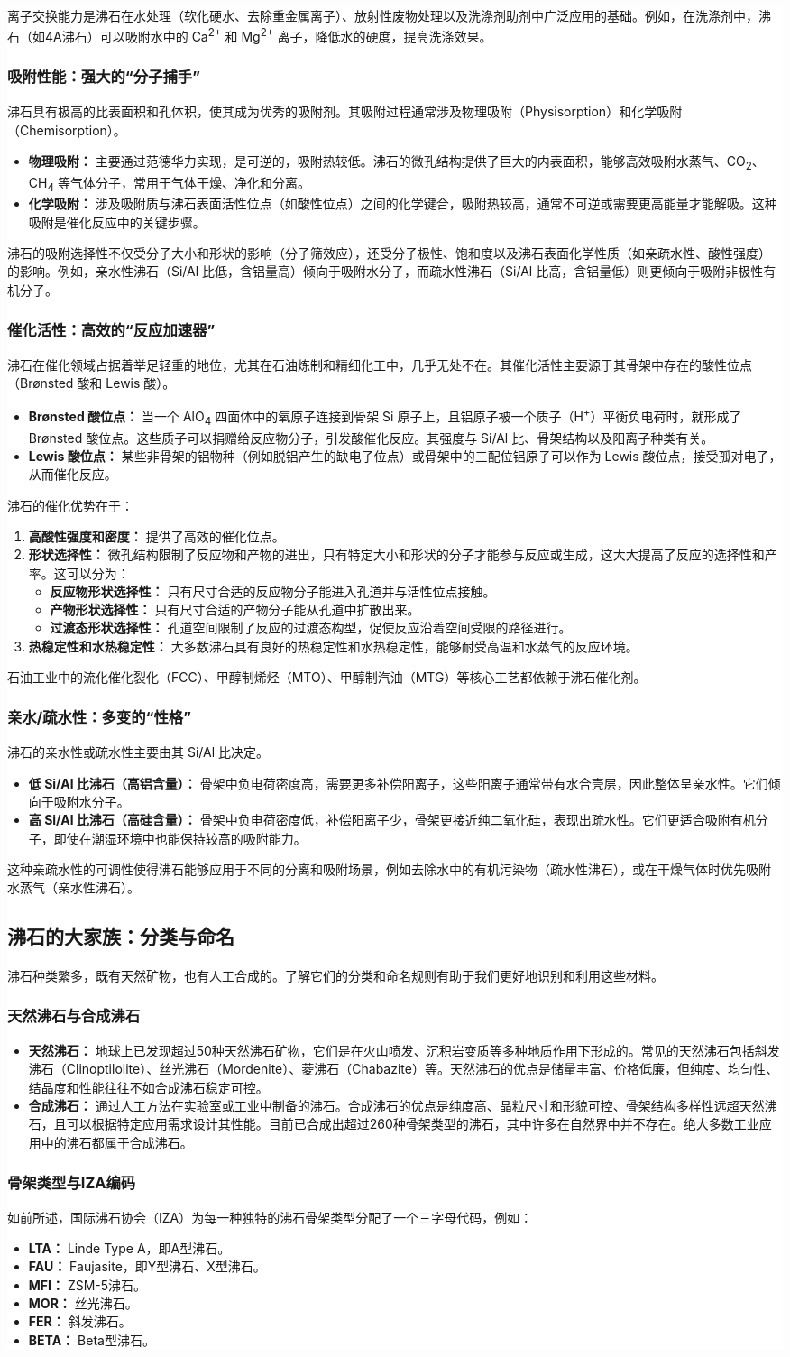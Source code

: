 离子交换能力是沸石在水处理（软化硬水、去除重金属离子）、放射性废物处理以及洗涤剂助剂中广泛应用的基础。例如，在洗涤剂中，沸石（如4A沸石）可以吸附水中的 $\text{Ca}^{2+}$ 和 $\text{Mg}^{2+}$ 离子，降低水的硬度，提高洗涤效果。

### 吸附性能：强大的“分子捕手”

沸石具有极高的比表面积和孔体积，使其成为优秀的吸附剂。其吸附过程通常涉及物理吸附（Physisorption）和化学吸附（Chemisorption）。

*   **物理吸附：** 主要通过范德华力实现，是可逆的，吸附热较低。沸石的微孔结构提供了巨大的内表面积，能够高效吸附水蒸气、$\text{CO}_2$、$\text{CH}_4$ 等气体分子，常用于气体干燥、净化和分离。
*   **化学吸附：** 涉及吸附质与沸石表面活性位点（如酸性位点）之间的化学键合，吸附热较高，通常不可逆或需要更高能量才能解吸。这种吸附是催化反应中的关键步骤。

沸石的吸附选择性不仅受分子大小和形状的影响（分子筛效应），还受分子极性、饱和度以及沸石表面化学性质（如亲疏水性、酸性强度）的影响。例如，亲水性沸石（$\text{Si}/\text{Al}$ 比低，含铝量高）倾向于吸附水分子，而疏水性沸石（$\text{Si}/\text{Al}$ 比高，含铝量低）则更倾向于吸附非极性有机分子。

### 催化活性：高效的“反应加速器”

沸石在催化领域占据着举足轻重的地位，尤其在石油炼制和精细化工中，几乎无处不在。其催化活性主要源于其骨架中存在的酸性位点（Brønsted 酸和 Lewis 酸）。

*   **Brønsted 酸位点：** 当一个 $\text{AlO}_4$ 四面体中的氧原子连接到骨架 $\text{Si}$ 原子上，且铝原子被一个质子（$\text{H}^+$）平衡负电荷时，就形成了 Brønsted 酸位点。这些质子可以捐赠给反应物分子，引发酸催化反应。其强度与 $\text{Si}/\text{Al}$ 比、骨架结构以及阳离子种类有关。
*   **Lewis 酸位点：** 某些非骨架的铝物种（例如脱铝产生的缺电子位点）或骨架中的三配位铝原子可以作为 Lewis 酸位点，接受孤对电子，从而催化反应。

沸石的催化优势在于：
1.  **高酸性强度和密度：** 提供了高效的催化位点。
2.  **形状选择性：** 微孔结构限制了反应物和产物的进出，只有特定大小和形状的分子才能参与反应或生成，这大大提高了反应的选择性和产率。这可以分为：
    *   **反应物形状选择性：** 只有尺寸合适的反应物分子能进入孔道并与活性位点接触。
    *   **产物形状选择性：** 只有尺寸合适的产物分子能从孔道中扩散出来。
    *   **过渡态形状选择性：** 孔道空间限制了反应的过渡态构型，促使反应沿着空间受限的路径进行。
3.  **热稳定性和水热稳定性：** 大多数沸石具有良好的热稳定性和水热稳定性，能够耐受高温和水蒸气的反应环境。

石油工业中的流化催化裂化（FCC）、甲醇制烯烃（MTO）、甲醇制汽油（MTG）等核心工艺都依赖于沸石催化剂。

### 亲水/疏水性：多变的“性格”

沸石的亲水性或疏水性主要由其 $\text{Si}/\text{Al}$ 比决定。
*   **低 $\text{Si}/\text{Al}$ 比沸石（高铝含量）：** 骨架中负电荷密度高，需要更多补偿阳离子，这些阳离子通常带有水合壳层，因此整体呈亲水性。它们倾向于吸附水分子。
*   **高 $\text{Si}/\text{Al}$ 比沸石（高硅含量）：** 骨架中负电荷密度低，补偿阳离子少，骨架更接近纯二氧化硅，表现出疏水性。它们更适合吸附有机分子，即使在潮湿环境中也能保持较高的吸附能力。

这种亲疏水性的可调性使得沸石能够应用于不同的分离和吸附场景，例如去除水中的有机污染物（疏水性沸石），或在干燥气体时优先吸附水蒸气（亲水性沸石）。

## 沸石的大家族：分类与命名

沸石种类繁多，既有天然矿物，也有人工合成的。了解它们的分类和命名规则有助于我们更好地识别和利用这些材料。

### 天然沸石与合成沸石

*   **天然沸石：** 地球上已发现超过50种天然沸石矿物，它们是在火山喷发、沉积岩变质等多种地质作用下形成的。常见的天然沸石包括斜发沸石（Clinoptilolite）、丝光沸石（Mordenite）、菱沸石（Chabazite）等。天然沸石的优点是储量丰富、价格低廉，但纯度、均匀性、结晶度和性能往往不如合成沸石稳定可控。
*   **合成沸石：** 通过人工方法在实验室或工业中制备的沸石。合成沸石的优点是纯度高、晶粒尺寸和形貌可控、骨架结构多样性远超天然沸石，且可以根据特定应用需求设计其性能。目前已合成出超过260种骨架类型的沸石，其中许多在自然界中并不存在。绝大多数工业应用中的沸石都属于合成沸石。

### 骨架类型与IZA编码

如前所述，国际沸石协会（IZA）为每一种独特的沸石骨架类型分配了一个三字母代码，例如：
*   **LTA：** Linde Type A，即A型沸石。
*   **FAU：** Faujasite，即Y型沸石、X型沸石。
*   **MFI：** ZSM-5沸石。
*   **MOR：** 丝光沸石。
*   **FER：** 斜发沸石。
*   **BETA：** Beta型沸石。
